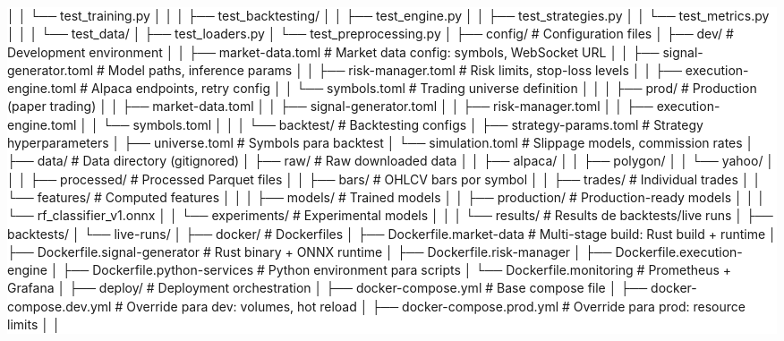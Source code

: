 │       │   └── test_training.py
│       │
│       ├── test_backtesting/
│       │   ├── test_engine.py
│       │   ├── test_strategies.py
│       │   └── test_metrics.py
│       │
│       └── test_data/
│           ├── test_loaders.py
│           └── test_preprocessing.py
│
├── config/                                     # Configuration files
│   ├── dev/                                    # Development environment
│   │   ├── market-data.toml                    # Market data config: symbols, WebSocket URL
│   │   ├── signal-generator.toml               # Model paths, inference params
│   │   ├── risk-manager.toml                   # Risk limits, stop-loss levels
│   │   ├── execution-engine.toml               # Alpaca endpoints, retry config
│   │   └── symbols.toml                        # Trading universe definition
│   │
│   ├── prod/                                   # Production (paper trading)
│   │   ├── market-data.toml
│   │   ├── signal-generator.toml
│   │   ├── risk-manager.toml
│   │   ├── execution-engine.toml
│   │   └── symbols.toml
│   │
│   └── backtest/                               # Backtesting configs
│       ├── strategy-params.toml                # Strategy hyperparameters
│       ├── universe.toml                       # Symbols para backtest
│       └── simulation.toml                     # Slippage models, commission rates
│
├── data/                                       # Data directory (gitignored)
│   ├── raw/                                    # Raw downloaded data
│   │   ├── alpaca/
│   │   ├── polygon/
│   │   └── yahoo/
│   │
│   ├── processed/                              # Processed Parquet files
│   │   ├── bars/                               # OHLCV bars por symbol
│   │   ├── trades/                             # Individual trades
│   │   └── features/                           # Computed features
│   │
│   ├── models/                                 # Trained models
│   │   ├── production/                         # Production-ready models
│   │   │   └── rf_classifier_v1.onnx
│   │   └── experiments/                        # Experimental models
│   │
│   └── results/                                # Results de backtests/live runs
│       ├── backtests/
│       └── live-runs/
│
├── docker/                                     # Dockerfiles
│   ├── Dockerfile.market-data                  # Multi-stage build: Rust build + runtime
│   ├── Dockerfile.signal-generator             # Rust binary + ONNX runtime
│   ├── Dockerfile.risk-manager
│   ├── Dockerfile.execution-engine
│   ├── Dockerfile.python-services              # Python environment para scripts
│   └── Dockerfile.monitoring                   # Prometheus + Grafana
│
├── deploy/                                     # Deployment orchestration
│   ├── docker-compose.yml                      # Base compose file
│   ├── docker-compose.dev.yml                  # Override para dev: volumes, hot reload
│   ├── docker-compose.prod.yml                 # Override para prod: resource limits
│   │